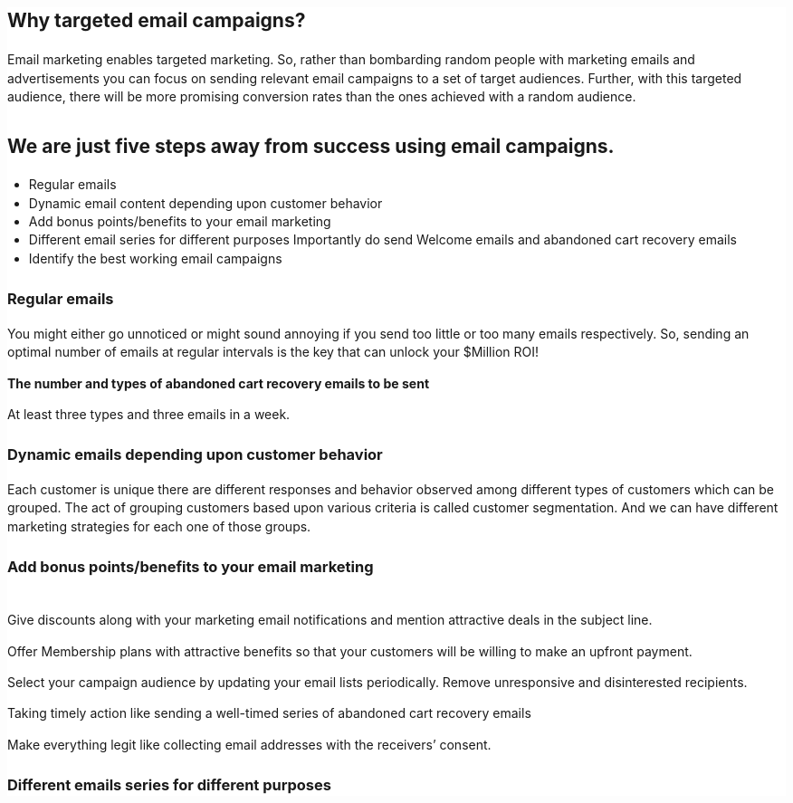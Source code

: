## Why targeted email campaigns?

Email marketing enables targeted marketing. So, rather than bombarding random people with marketing emails and advertisements you can focus on sending relevant email campaigns to a set of target audiences. Further, with this targeted audience, there will be more promising conversion rates than the ones achieved with a random audience.

## We are just five steps away from success using email campaigns.

-   Regular emails
-   Dynamic email content depending upon customer behavior
-   Add bonus points/benefits to your email marketing
-   Different email series for different purposes
Importantly do send Welcome emails and abandoned cart recovery emails
-   Identify the best working email campaigns

### Regular emails

You might either go unnoticed or might sound annoying if you send too little or too many emails respectively. So, sending an optimal number of emails at regular intervals is the key that can unlock your $Million ROI!

**The number and types of abandoned cart recovery emails to be sent**

At least three types and three emails in a week.

### Dynamic emails depending upon customer behavior

Each customer is unique there are different responses and behavior observed among different types of customers which can be grouped. The act of grouping customers based upon various criteria is called customer segmentation. And we can have different marketing strategies for each one of those groups.

### Add bonus points/benefits to your email marketing
<br/>
<link-text url="https://www.flycart.org/blog/woocommerce/beginners-guide-to-woocommerce-discounts" rel="noopener" target="_blank">Give discounts</link-text>  along with your marketing email notifications and mention attractive deals in the subject line.

Offer Membership plans with attractive benefits so that your customers will be willing to make an upfront payment.

Select your campaign audience by updating your email lists periodically. Remove unresponsive and disinterested recipients.

<link-text url="https://www.retainful.com/blog/how-to-send-successful-abandoned-cart-email-series" rel="noopener" target="_blank">Taking timely action</link-text> like sending a well-timed series of abandoned cart recovery emails

Make everything legit like collecting email addresses with the receivers’ consent.

### Different emails series for different purposes
